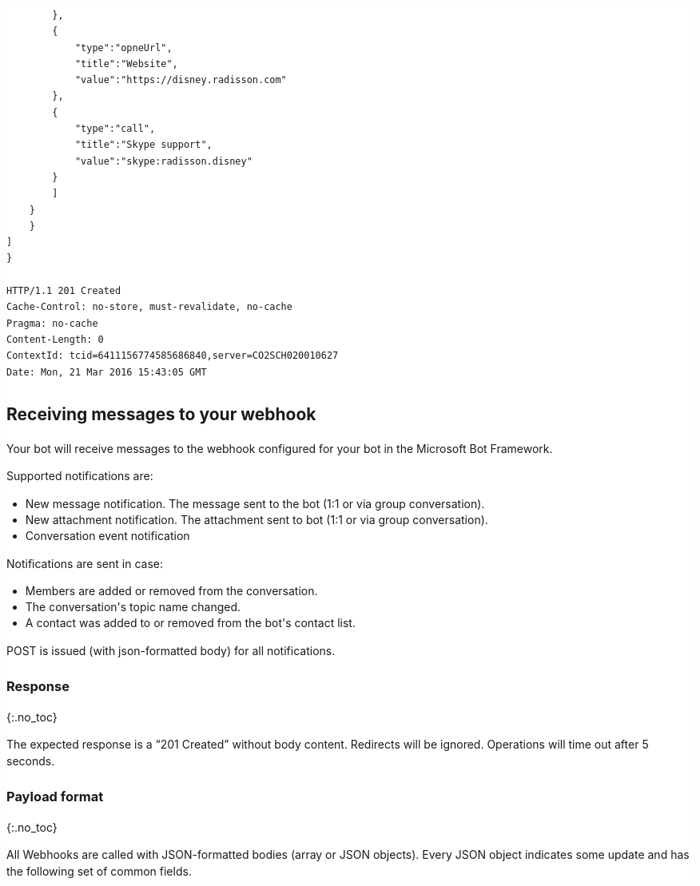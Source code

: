             },
            {
                "type":"opneUrl",
                "title":"Website",
                "value":"https://disney.radisson.com"
            },
            {
                "type":"call",
                "title":"Skype support",
                "value":"skype:radisson.disney"
            }
            ]
        }
        }
    ]
    }

    HTTP/1.1 201 Created
    Cache-Control: no-store, must-revalidate, no-cache
    Pragma: no-cache
    Content-Length: 0
    ContextId: tcid=6411156774585686840,server=CO2SCH020010627
    Date: Mon, 21 Mar 2016 15:43:05 GMT

## Receiving messages to your webhook

Your bot will receive messages to the webhook configured for your bot in the Microsoft Bot Framework.

Supported notifications are:

* New message notification. The message sent to the bot (1:1 or via group conversation).
* New attachment notification. The attachment sent to bot (1:1 or via group conversation).
* Conversation event notification

Notifications are sent in case:

* Members are added or removed from the conversation.
* The conversation's topic name changed.
* A contact was added to or removed from the bot's contact list.

POST is issued (with json-formatted body) for all notifications.

### Response
{:.no_toc}

The expected response is a “201 Created” without body content. 
Redirects will be ignored. Operations will time out after 5 seconds.

### Payload format
{:.no_toc}

All Webhooks are called with JSON-formatted bodies (array or JSON objects). Every JSON object indicates some update and has the following set of common fields.
